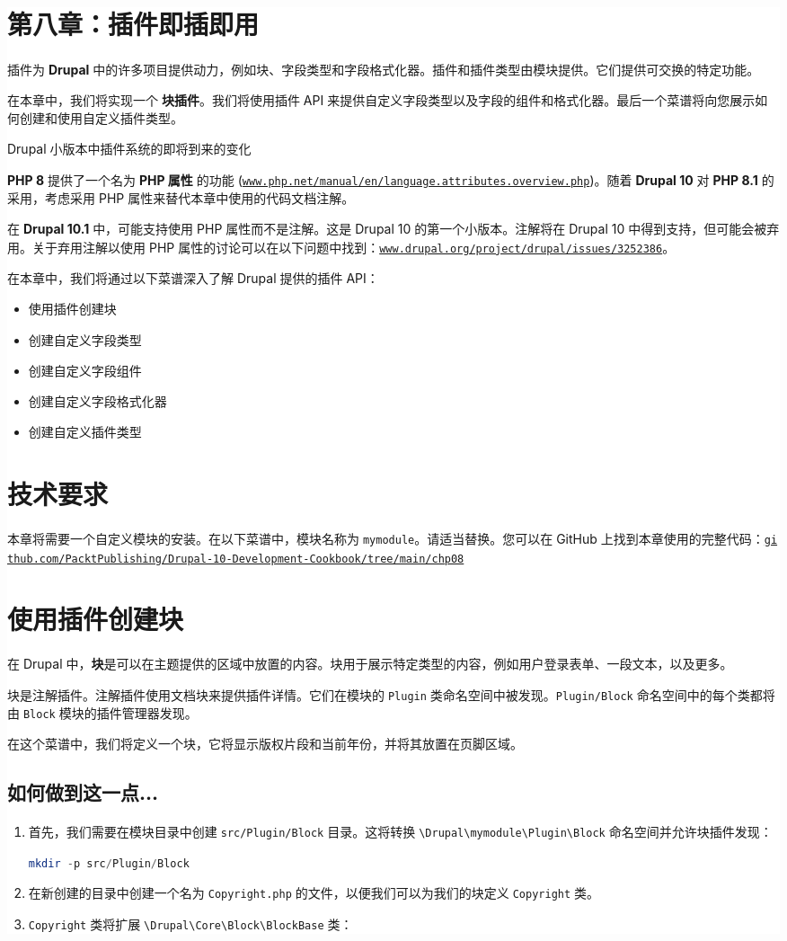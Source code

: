 

# 第八章：插件即插即用

插件为 **Drupal** 中的许多项目提供动力，例如块、字段类型和字段格式化器。插件和插件类型由模块提供。它们提供可交换的特定功能。

在本章中，我们将实现一个 **块插件**。我们将使用插件 API 来提供自定义字段类型以及字段的组件和格式化器。最后一个菜谱将向您展示如何创建和使用自定义插件类型。

Drupal 小版本中插件系统的即将到来的变化

**PHP 8** 提供了一个名为 **PHP 属性** 的功能 ([`www.php.net/manual/en/language.attributes.overview.php`](https://www.php.net/manual/en/language.attributes.overview.php))。随着 **Drupal 10** 对 **PHP 8.1** 的采用，考虑采用 PHP 属性来替代本章中使用的代码文档注解。

在 **Drupal 10.1** 中，可能支持使用 PHP 属性而不是注解。这是 Drupal 10 的第一个小版本。注解将在 Drupal 10 中得到支持，但可能会被弃用。关于弃用注解以使用 PHP 属性的讨论可以在以下问题中找到：[`www.drupal.org/project/drupal/issues/3252386`](https://www.drupal.org/project/drupal/issues/3252386)。

在本章中，我们将通过以下菜谱深入了解 Drupal 提供的插件 API：

+   使用插件创建块

+   创建自定义字段类型

+   创建自定义字段组件

+   创建自定义字段格式化器

+   创建自定义插件类型

# 技术要求

本章将需要一个自定义模块的安装。在以下菜谱中，模块名称为 `mymodule`。请适当替换。您可以在 GitHub 上找到本章使用的完整代码：[`github.com/PacktPublishing/Drupal-10-Development-Cookbook/tree/main/chp08`](https://github.com/PacktPublishing/Drupal-10-Development-Cookbook/tree/main/chp08)

# 使用插件创建块

在 Drupal 中，**块**是可以在主题提供的区域中放置的内容。块用于展示特定类型的内容，例如用户登录表单、一段文本，以及更多。

块是注解插件。注解插件使用文档块来提供插件详情。它们在模块的 `Plugin` 类命名空间中被发现。`Plugin/Block` 命名空间中的每个类都将由 `Block` 模块的插件管理器发现。

在这个菜谱中，我们将定义一个块，它将显示版权片段和当前年份，并将其放置在页脚区域。

## 如何做到这一点…

1.  首先，我们需要在模块目录中创建 `src/Plugin/Block` 目录。这将转换 `\Drupal\mymodule\Plugin\Block` 命名空间并允许块插件发现：

    ```php
    mkdir -p src/Plugin/Block
    ```

1.  在新创建的目录中创建一个名为 `Copyright.php` 的文件，以便我们可以为我们的块定义 `Copyright` 类。

1.  `Copyright` 类将扩展 `\Drupal\Core\Block\BlockBase` 类：
